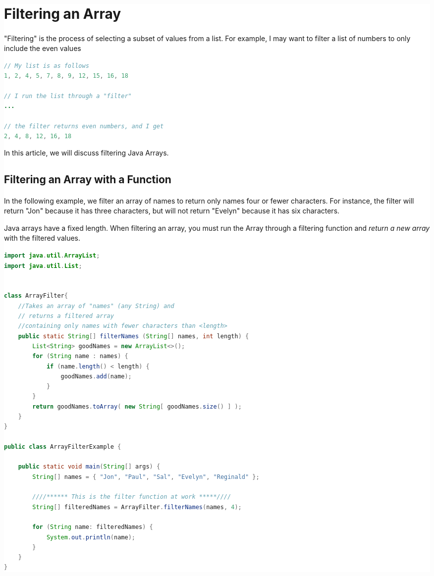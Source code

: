 
# Filtering an Array  

"Filtering" is the process of selecting a subset of values from a list. For example, I may want to filter a list of numbers to only include the even values

```java
// My list is as follows
1, 2, 4, 5, 7, 8, 9, 12, 15, 16, 18 

// I run the list through a "filter"
...

// the filter returns even numbers, and I get
2, 4, 8, 12, 16, 18
```

In this article, we will discuss filtering Java Arrays.

## Filtering an Array with a Function  

In the following example, we filter an array of names to return only names four or fewer characters. For instance, the filter will return "Jon" because it has three characters, but will not return "Evelyn" because it has six characters.

Java arrays have a fixed length. When filtering an array, you must run the Array through a filtering function and *return a new array* with the filtered values.

```java
import java.util.ArrayList;
import java.util.List;


class ArrayFilter{
    //Takes an array of "names" (any String) and
    // returns a filtered array
    //containing only names with fewer characters than <length>
    public static String[] filterNames (String[] names, int length) {
        List<String> goodNames = new ArrayList<>();
        for (String name : names) {
            if (name.length() < length) {
                goodNames.add(name);
            }
        }
        return goodNames.toArray( new String[ goodNames.size() ] );
    }
}

public class ArrayFilterExample {

    public static void main(String[] args) {
        String[] names = { "Jon", "Paul", "Sal", "Evelyn", "Reginald" };

        ////****** This is the filter function at work *****////
        String[] filteredNames = ArrayFilter.filterNames(names, 4);

        for (String name: filteredNames) {
            System.out.println(name);
        }
    }
}
```
